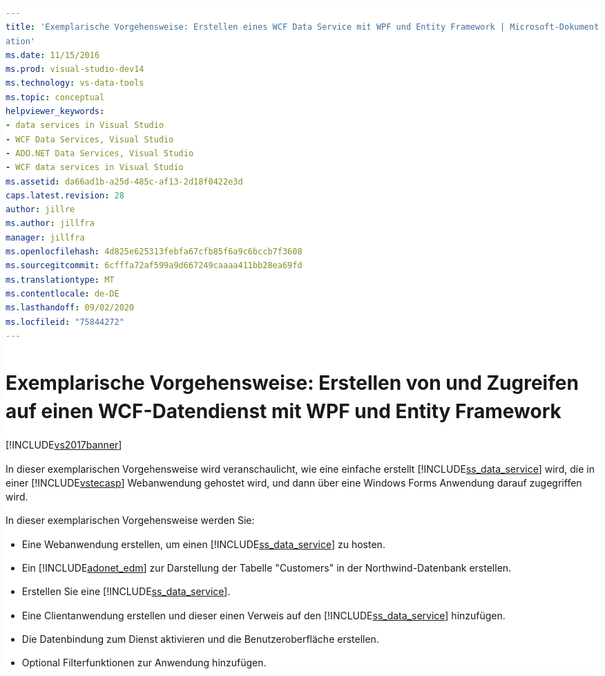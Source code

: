 ```yaml
---
title: 'Exemplarische Vorgehensweise: Erstellen eines WCF Data Service mit WPF und Entity Framework | Microsoft-Dokumentation'
ms.date: 11/15/2016
ms.prod: visual-studio-dev14
ms.technology: vs-data-tools
ms.topic: conceptual
helpviewer_keywords:
- data services in Visual Studio
- WCF Data Services, Visual Studio
- ADO.NET Data Services, Visual Studio
- WCF data services in Visual Studio
ms.assetid: da66ad1b-a25d-485c-af13-2d18f0422e3d
caps.latest.revision: 28
author: jillre
ms.author: jillfra
manager: jillfra
ms.openlocfilehash: 4d825e625313febfa67cfb85f6a9c6bccb7f3608
ms.sourcegitcommit: 6cfffa72af599a9d667249caaaa411bb28ea69fd
ms.translationtype: MT
ms.contentlocale: de-DE
ms.lasthandoff: 09/02/2020
ms.locfileid: "75844272"
---
```

# <a name="walkthrough-creating-a-wcf-data-service-with-wpf-and-entity-framework"></a>Exemplarische Vorgehensweise: Erstellen von und Zugreifen auf einen WCF-Datendienst mit WPF und Entity Framework
[!INCLUDE[vs2017banner](../includes/vs2017banner.md)]

In dieser exemplarischen Vorgehensweise wird veranschaulicht, wie eine einfache erstellt [!INCLUDE[ss_data_service](../includes/ss-data-service-md.md)] wird, die in einer [!INCLUDE[vstecasp](../includes/vstecasp-md.md)] Webanwendung gehostet wird, und dann über eine Windows Forms Anwendung darauf zugegriffen wird.

 In dieser exemplarischen Vorgehensweise werden Sie:

- Eine Webanwendung erstellen, um einen [!INCLUDE[ss_data_service](../includes/ss-data-service-md.md)] zu hosten.

- Ein [!INCLUDE[adonet_edm](../includes/adonet-edm-md.md)] zur Darstellung der Tabelle "Customers" in der Northwind-Datenbank erstellen.

- Erstellen Sie eine [!INCLUDE[ss_data_service](../includes/ss-data-service-md.md)].

- Eine Clientanwendung erstellen und dieser einen Verweis auf den [!INCLUDE[ss_data_service](../includes/ss-data-service-md.md)] hinzufügen.

- Die Datenbindung zum Dienst aktivieren und die Benutzeroberfläche erstellen.

- Optional Filterfunktionen zur Anwendung hinzufügen.

